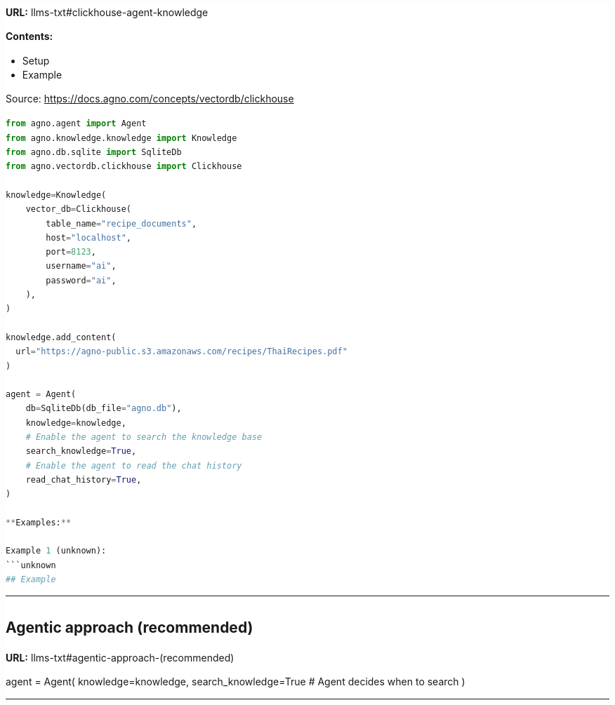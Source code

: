 **URL:** llms-txt#clickhouse-agent-knowledge

**Contents:**
- Setup
- Example

Source: https://docs.agno.com/concepts/vectordb/clickhouse

```python agent_with_knowledge.py theme={null}
from agno.agent import Agent
from agno.knowledge.knowledge import Knowledge
from agno.db.sqlite import SqliteDb
from agno.vectordb.clickhouse import Clickhouse

knowledge=Knowledge(
    vector_db=Clickhouse(
        table_name="recipe_documents",
        host="localhost",
        port=8123,
        username="ai",
        password="ai",
    ),
)

knowledge.add_content(
  url="https://agno-public.s3.amazonaws.com/recipes/ThaiRecipes.pdf"
)

agent = Agent(
    db=SqliteDb(db_file="agno.db"),
    knowledge=knowledge,
    # Enable the agent to search the knowledge base
    search_knowledge=True,
    # Enable the agent to read the chat history
    read_chat_history=True,
)

**Examples:**

Example 1 (unknown):
```unknown
## Example
```

---

## Agentic approach (recommended)

**URL:** llms-txt#agentic-approach-(recommended)

agent = Agent(
    knowledge=knowledge,
    search_knowledge=True  # Agent decides when to search
)

---